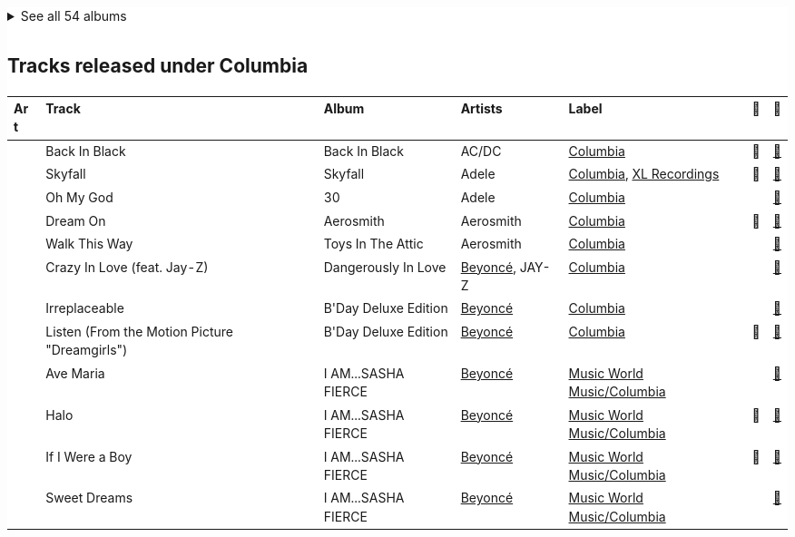 <details><summary>See all 54 albums</summary></details>


## Tracks released under Columbia

| Art                                                                                              | Track                                                                        | Album                                           | Artists                                             | Label                                                      | 💚   | 🔗                                                          |
|:-------------------------------------------------------------------------------------------------|:-----------------------------------------------------------------------------|:------------------------------------------------|:----------------------------------------------------|:-----------------------------------------------------------|:----|:-----------------------------------------------------------|
| <img src="https://i.scdn.co/image/ab67616d0000b2730b51f8d91f3a21e8426361ae" alt="" width="50" /> | Back In Black                                                                | Back In Black                                   | AC/DC                                               | [Columbia](columbia.md)                                    | 💚   | [🔗](https://open.spotify.com/track/08mG3Y1vljYA6bvDt4Wqkj) |
| <img src="https://i.scdn.co/image/ab67616d0000b2732737be35cc5245eef495be90" alt="" width="50" /> | Skyfall                                                                      | Skyfall                                         | Adele                                               | [Columbia](columbia.md), [XL Recordings](xl_recordings.md) | 💚   | [🔗](https://open.spotify.com/track/6VObnIkLVruX4UVyxWhlqm) |
| <img src="https://i.scdn.co/image/ab67616d0000b273c6b577e4c4a6d326354a89f7" alt="" width="50" /> | Oh My God                                                                    | 30                                              | Adele                                               | [Columbia](columbia.md)                                    |     | [🔗](https://open.spotify.com/track/3Kkjo3cT83cw09VJyrLNwX) |
| <img src="https://i.scdn.co/image/ab67616d0000b273b11078ee23dcd99e085ac33e" alt="" width="50" /> | Dream On                                                                     | Aerosmith                                       | Aerosmith                                           | [Columbia](columbia.md)                                    | 💚   | [🔗](https://open.spotify.com/track/5MxNLUsfh7uzROypsoO5qe) |
| <img src="https://i.scdn.co/image/ab67616d0000b2739662c6535fb4bf5767e50f32" alt="" width="50" /> | Walk This Way                                                                | Toys In The Attic                               | Aerosmith                                           | [Columbia](columbia.md)                                    |     | [🔗](https://open.spotify.com/track/5SZ6zX4rOrEQferfFC2MfP) |
| <img src="https://i.scdn.co/image/ab67616d0000b27345680a4a57c97894490a01c1" alt="" width="50" /> | Crazy In Love (feat. Jay-Z)                                                  | Dangerously In Love                             | [Beyoncé](../artists/beyonc_.md), JAY-Z             | [Columbia](columbia.md)                                    |     | [🔗](https://open.spotify.com/track/5IVuqXILoxVWvWEPm82Jxr) |
| <img src="https://i.scdn.co/image/ab67616d0000b273026e88f624dfb96f2e1ef10b" alt="" width="50" /> | Irreplaceable                                                                | B'Day Deluxe Edition                            | [Beyoncé](../artists/beyonc_.md)                    | [Columbia](columbia.md)                                    |     | [🔗](https://open.spotify.com/track/6RX5iL93VZ5fKmyvNXvF1r) |
| <img src="https://i.scdn.co/image/ab67616d0000b273026e88f624dfb96f2e1ef10b" alt="" width="50" /> | Listen (From the Motion Picture "Dreamgirls")                                | B'Day Deluxe Edition                            | [Beyoncé](../artists/beyonc_.md)                    | [Columbia](columbia.md)                                    | 💚   | [🔗](https://open.spotify.com/track/4z7Ja0RNran3XpIvc1PIQz) |
| <img src="https://i.scdn.co/image/ab67616d0000b273e13de7b8662b085b0885ffef" alt="" width="50" /> | Ave Maria                                                                    | I AM...SASHA FIERCE                             | [Beyoncé](../artists/beyonc_.md)                    | [Music World Music/Columbia](music_world_music.md)         |     | [🔗](https://open.spotify.com/track/1j9HwUMSkRUeVFRWlHcFsy) |
| <img src="https://i.scdn.co/image/ab67616d0000b273e13de7b8662b085b0885ffef" alt="" width="50" /> | Halo                                                                         | I AM...SASHA FIERCE                             | [Beyoncé](../artists/beyonc_.md)                    | [Music World Music/Columbia](music_world_music.md)         | 💚   | [🔗](https://open.spotify.com/track/3ERa3mEeOnrh2Mc47qM6T1) |
| <img src="https://i.scdn.co/image/ab67616d0000b273e13de7b8662b085b0885ffef" alt="" width="50" /> | If I Were a Boy                                                              | I AM...SASHA FIERCE                             | [Beyoncé](../artists/beyonc_.md)                    | [Music World Music/Columbia](music_world_music.md)         | 💚   | [🔗](https://open.spotify.com/track/26NX1wPt1TRCH536yocd6i) |
| <img src="https://i.scdn.co/image/ab67616d0000b273e13de7b8662b085b0885ffef" alt="" width="50" /> | Sweet Dreams                                                                 | I AM...SASHA FIERCE                             | [Beyoncé](../artists/beyonc_.md)                    | [Music World Music/Columbia](music_world_music.md)         |     | [🔗](https://open.spotify.com/track/1FKxKGONukVFXWVJxAKmlz) |